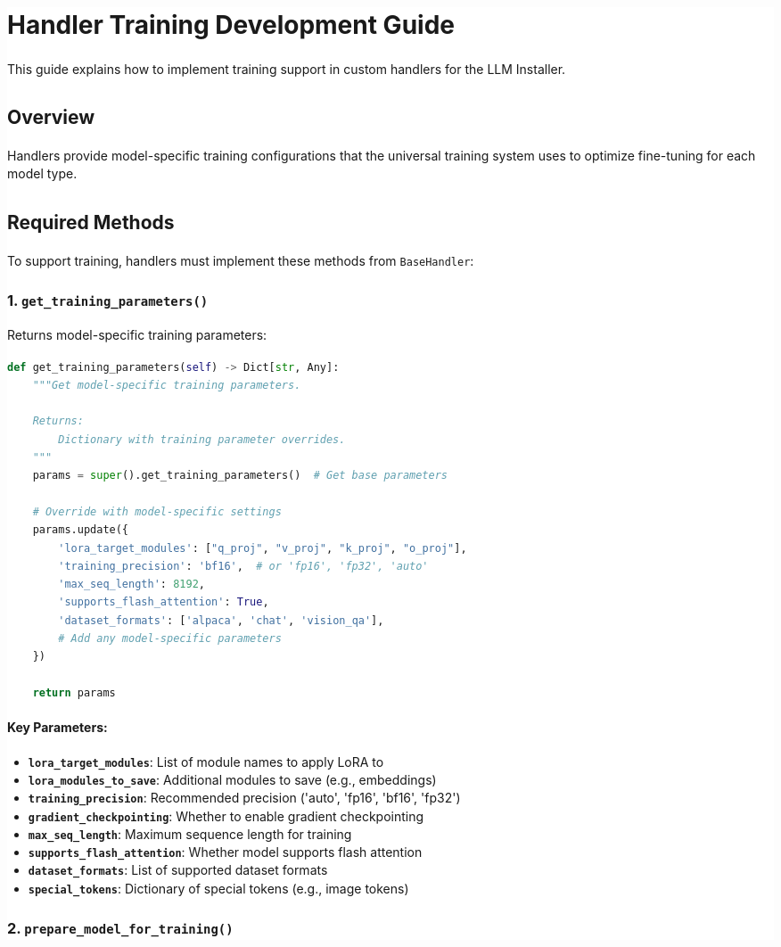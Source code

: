 # Handler Training Development Guide

This guide explains how to implement training support in custom handlers for the LLM Installer.

## Overview

Handlers provide model-specific training configurations that the universal training system uses to optimize fine-tuning for each model type.

## Required Methods

To support training, handlers must implement these methods from `BaseHandler`:

### 1. `get_training_parameters()`

Returns model-specific training parameters:

```python
def get_training_parameters(self) -> Dict[str, Any]:
    """Get model-specific training parameters.
    
    Returns:
        Dictionary with training parameter overrides.
    """
    params = super().get_training_parameters()  # Get base parameters
    
    # Override with model-specific settings
    params.update({
        'lora_target_modules': ["q_proj", "v_proj", "k_proj", "o_proj"],
        'training_precision': 'bf16',  # or 'fp16', 'fp32', 'auto'
        'max_seq_length': 8192,
        'supports_flash_attention': True,
        'dataset_formats': ['alpaca', 'chat', 'vision_qa'],
        # Add any model-specific parameters
    })
    
    return params
```

#### Key Parameters:

- **`lora_target_modules`**: List of module names to apply LoRA to
- **`lora_modules_to_save`**: Additional modules to save (e.g., embeddings)
- **`training_precision`**: Recommended precision ('auto', 'fp16', 'bf16', 'fp32')
- **`gradient_checkpointing`**: Whether to enable gradient checkpointing
- **`max_seq_length`**: Maximum sequence length for training
- **`supports_flash_attention`**: Whether model supports flash attention
- **`dataset_formats`**: List of supported dataset formats
- **`special_tokens`**: Dictionary of special tokens (e.g., image tokens)

### 2. `prepare_model_for_training()`
